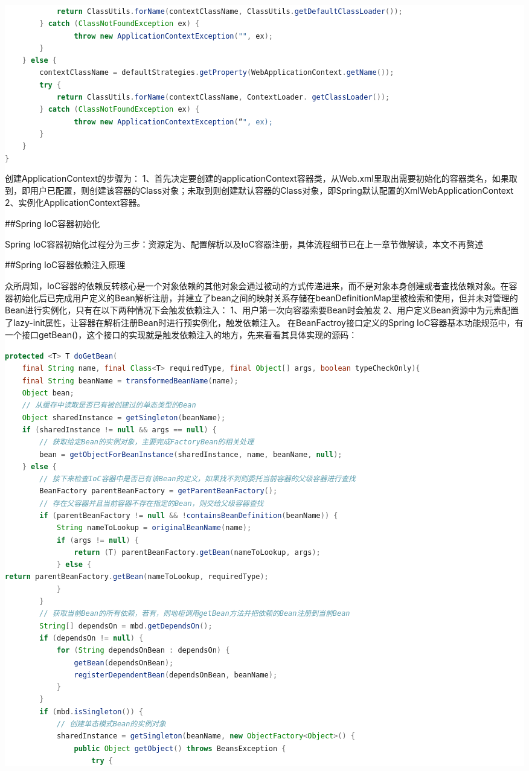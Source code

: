 ``` java
			return ClassUtils.forName(contextClassName, ClassUtils.getDefaultClassLoader());
		} catch (ClassNotFoundException ex) {
				throw new ApplicationContextException("", ex);
		}
	} else {
		contextClassName = defaultStrategies.getProperty(WebApplicationContext.getName());
		try {
			return ClassUtils.forName(contextClassName, ContextLoader. getClassLoader());
		} catch (ClassNotFoundException ex) {
				throw new ApplicationContextException(“", ex);
		}
	}
}
```
创建ApplicationContext的步骤为：
1、首先决定要创建的applicationContext容器类，从Web.xml里取出需要初始化的容器类名，如果取到，即用户已配置，则创建该容器的Class对象；未取到则创建默认容器的Class对象，即Spring默认配置的XmlWebApplicationContext
2、实例化ApplicationContext容器。

##Spring IoC容器初始化

Spring IoC容器初始化过程分为三步：资源定为、配置解析以及IoC容器注册，具体流程细节已在上一章节做解读，本文不再赘述

##Spring IoC容器依赖注入原理

众所周知，IoC容器的依赖反转核心是一个对象依赖的其他对象会通过被动的方式传递进来，而不是对象本身创建或者查找依赖对象。在容器初始化后已完成用户定义的Bean解析注册，并建立了bean之间的映射关系存储在beanDefinitionMap里被检索和使用，但并未对管理的Bean进行实例化，只有在以下两种情况下会触发依赖注入：
1、用户第一次向容器索要Bean时会触发
2、用户定义Bean资源中为元素配置了lazy-init属性，让容器在解析注册Bean时进行预实例化，触发依赖注入。
在BeanFactroy接口定义的Spring IoC容器基本功能规范中，有一个接口getBean()，这个接口的实现就是触发依赖注入的地方，先来看看其具体实现的源码：
``` java
protected <T> T doGetBean(
	final String name, final Class<T> requiredType, final Object[] args, boolean typeCheckOnly){
    final String beanName = transformedBeanName(name);
	Object bean;
    // 从缓存中读取是否已有被创建过的单态类型的Bean
	Object sharedInstance = getSingleton(beanName);
	if (sharedInstance != null && args == null) {
        // 获取给定Bean的实例对象，主要完成FactoryBean的相关处理
		bean = getObjectForBeanInstance(sharedInstance, name, beanName, null);
	} else {
        // 接下来检查IoC容器中是否已有该Bean的定义，如果找不到则委托当前容器的父级容器进行查找
		BeanFactory parentBeanFactory = getParentBeanFactory();
        // 存在父容器并且当前容器不存在指定的Bean，则交给父级容器查找
		if (parentBeanFactory != null && !containsBeanDefinition(beanName)) {
			String nameToLookup = originalBeanName(name);
			if (args != null) {
				return (T) parentBeanFactory.getBean(nameToLookup, args);
			} else {
return parentBeanFactory.getBean(nameToLookup, requiredType);
			}
		}
        // 获取当前Bean的所有依赖，若有，则地柜调用getBean方法并把依赖的Bean注册到当前Bean
        String[] dependsOn = mbd.getDependsOn();
		if (dependsOn != null) {
			for (String dependsOnBean : dependsOn) {
				getBean(dependsOnBean);
				registerDependentBean(dependsOnBean, beanName);
			}
		}
        if (mbd.isSingleton()) {
            // 创建单态模式Bean的实例对象
			sharedInstance = getSingleton(beanName, new ObjectFactory<Object>() {
				public Object getObject() throws BeansException {
					try {
```